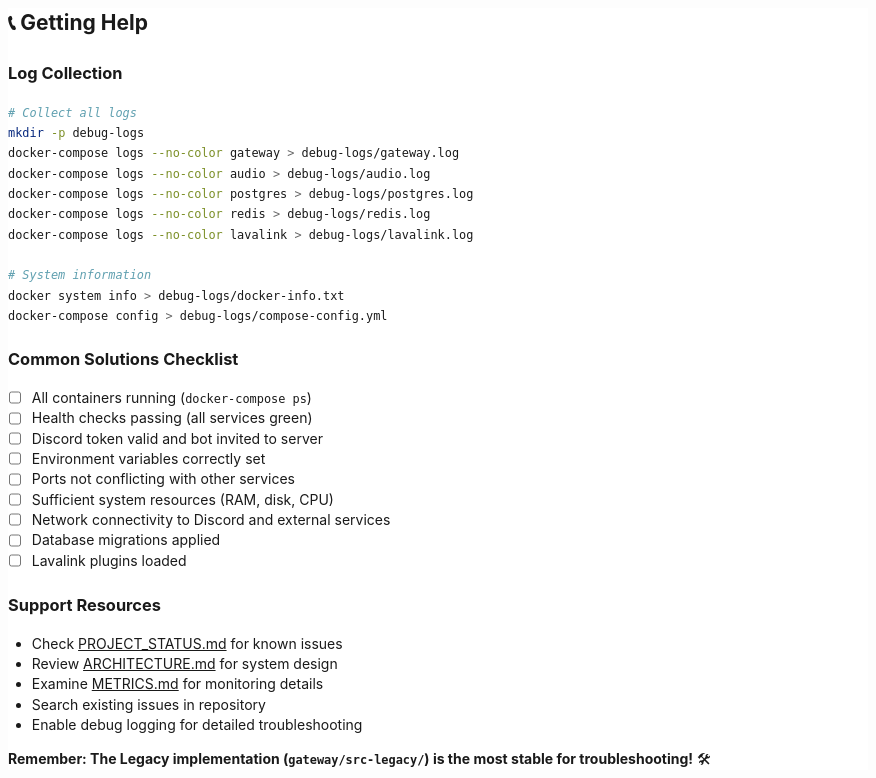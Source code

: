 ## 📞 **Getting Help**

### **Log Collection**
```bash
# Collect all logs
mkdir -p debug-logs
docker-compose logs --no-color gateway > debug-logs/gateway.log
docker-compose logs --no-color audio > debug-logs/audio.log
docker-compose logs --no-color postgres > debug-logs/postgres.log
docker-compose logs --no-color redis > debug-logs/redis.log
docker-compose logs --no-color lavalink > debug-logs/lavalink.log

# System information
docker system info > debug-logs/docker-info.txt
docker-compose config > debug-logs/compose-config.yml
```

### **Common Solutions Checklist**
- [ ] All containers running (`docker-compose ps`)
- [ ] Health checks passing (all services green)
- [ ] Discord token valid and bot invited to server
- [ ] Environment variables correctly set
- [ ] Ports not conflicting with other services
- [ ] Sufficient system resources (RAM, disk, CPU)
- [ ] Network connectivity to Discord and external services
- [ ] Database migrations applied
- [ ] Lavalink plugins loaded

### **Support Resources**
- Check [PROJECT_STATUS.md](./PROJECT_STATUS.md) for known issues
- Review [ARCHITECTURE.md](./ARCHITECTURE.md) for system design
- Examine [METRICS.md](./METRICS.md) for monitoring details
- Search existing issues in repository
- Enable debug logging for detailed troubleshooting

**Remember: The Legacy implementation (`gateway/src-legacy/`) is the most stable for troubleshooting!** 🛠️